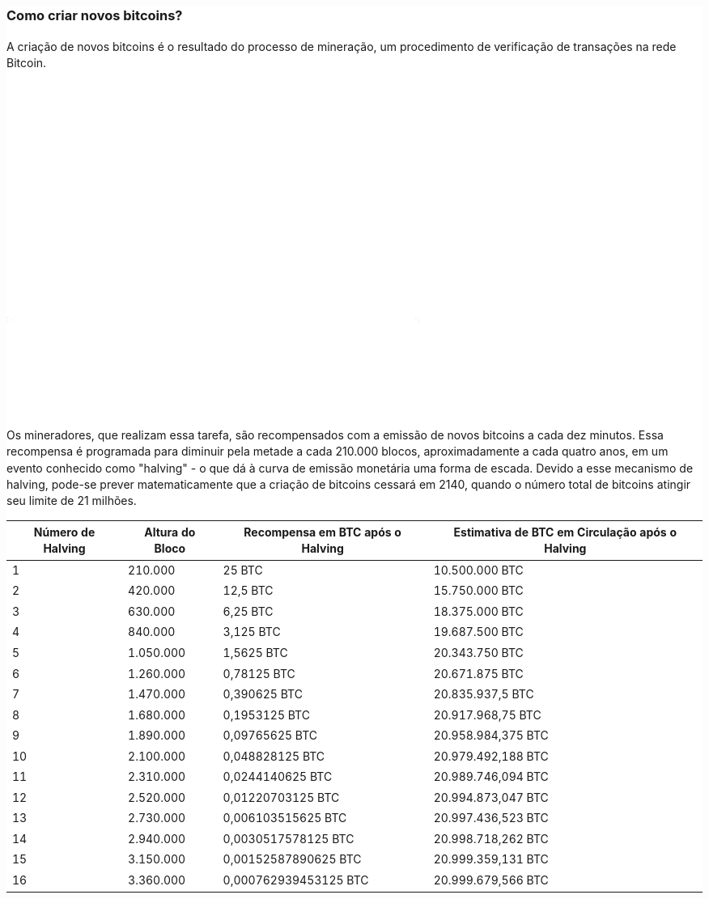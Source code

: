 ### Como criar novos bitcoins?

A criação de novos bitcoins é o resultado do processo de mineração, um procedimento de verificação de transações na rede Bitcoin.

![imagem](assets/Concept/chapitre4/1.jpeg)

Os mineradores, que realizam essa tarefa, são recompensados com a emissão de novos bitcoins a cada dez minutos. Essa recompensa é programada para diminuir pela metade a cada 210.000 blocos, aproximadamente a cada quatro anos, em um evento conhecido como "halving" - o que dá à curva de emissão monetária uma forma de escada. Devido a esse mecanismo de halving, pode-se prever matematicamente que a criação de bitcoins cessará em 2140, quando o número total de bitcoins atingir seu limite de 21 milhões.

| Número de Halving | Altura do Bloco | Recompensa em BTC após o Halving | Estimativa de BTC em Circulação após o Halving |
| ----------------- | --------------- | -------------------------------- | ---------------------------------------------- |
| 1                 | 210.000         | 25 BTC                           | 10.500.000 BTC                                 |
| 2                 | 420.000         | 12,5 BTC                         | 15.750.000 BTC                                 |
| 3                 | 630.000         | 6,25 BTC                         | 18.375.000 BTC                                 |
| 4                 | 840.000         | 3,125 BTC                        | 19.687.500 BTC                                 |
| 5                 | 1.050.000       | 1,5625 BTC                       | 20.343.750 BTC                                 |
| 6                 | 1.260.000       | 0,78125 BTC                      | 20.671.875 BTC                                 |
| 7                 | 1.470.000       | 0,390625 BTC                     | 20.835.937,5 BTC                               |
| 8                 | 1.680.000       | 0,1953125 BTC                    | 20.917.968,75 BTC                              |
| 9                 | 1.890.000       | 0,09765625 BTC                   | 20.958.984,375 BTC                             |
| 10                | 2.100.000       | 0,048828125 BTC                  | 20.979.492,188 BTC                             |
| 11                | 2.310.000       | 0,0244140625 BTC                 | 20.989.746,094 BTC                             |
| 12                | 2.520.000       | 0,01220703125 BTC                | 20.994.873,047 BTC                             |
| 13                | 2.730.000       | 0,006103515625 BTC               | 20.997.436,523 BTC                             |
| 14                | 2.940.000       | 0,0030517578125 BTC              | 20.998.718,262 BTC                             |
| 15                | 3.150.000       | 0,00152587890625 BTC             | 20.999.359,131 BTC                             |
| 16                | 3.360.000       | 0,000762939453125 BTC            | 20.999.679,566 BTC                             |